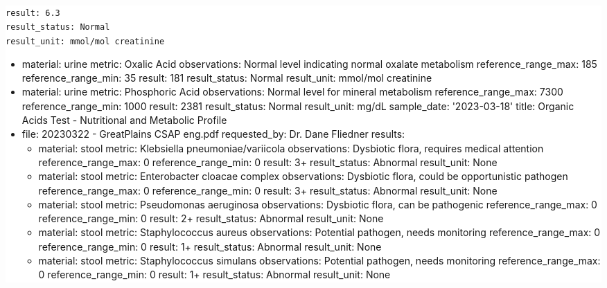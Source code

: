     result: 6.3
    result_status: Normal
    result_unit: mmol/mol creatinine
  - material: urine
    metric: Oxalic Acid
    observations: Normal level indicating normal oxalate metabolism
    reference_range_max: 185
    reference_range_min: 35
    result: 181
    result_status: Normal
    result_unit: mmol/mol creatinine
  - material: urine
    metric: Phosphoric Acid
    observations: Normal level for mineral metabolism
    reference_range_max: 7300
    reference_range_min: 1000
    result: 2381
    result_status: Normal
    result_unit: mg/dL
  sample_date: '2023-03-18'
  title: Organic Acids Test - Nutritional and Metabolic Profile
- file: 20230322 - GreatPlains CSAP eng.pdf
  requested_by: Dr. Dane Fliedner
  results:
  - material: stool
    metric: Klebsiella pneumoniae/variicola
    observations: Dysbiotic flora, requires medical attention
    reference_range_max: 0
    reference_range_min: 0
    result: 3+
    result_status: Abnormal
    result_unit: None
  - material: stool
    metric: Enterobacter cloacae complex
    observations: Dysbiotic flora, could be opportunistic pathogen
    reference_range_max: 0
    reference_range_min: 0
    result: 3+
    result_status: Abnormal
    result_unit: None
  - material: stool
    metric: Pseudomonas aeruginosa
    observations: Dysbiotic flora, can be pathogenic
    reference_range_max: 0
    reference_range_min: 0
    result: 2+
    result_status: Abnormal
    result_unit: None
  - material: stool
    metric: Staphylococcus aureus
    observations: Potential pathogen, needs monitoring
    reference_range_max: 0
    reference_range_min: 0
    result: 1+
    result_status: Abnormal
    result_unit: None
  - material: stool
    metric: Staphylococcus simulans
    observations: Potential pathogen, needs monitoring
    reference_range_max: 0
    reference_range_min: 0
    result: 1+
    result_status: Abnormal
    result_unit: None